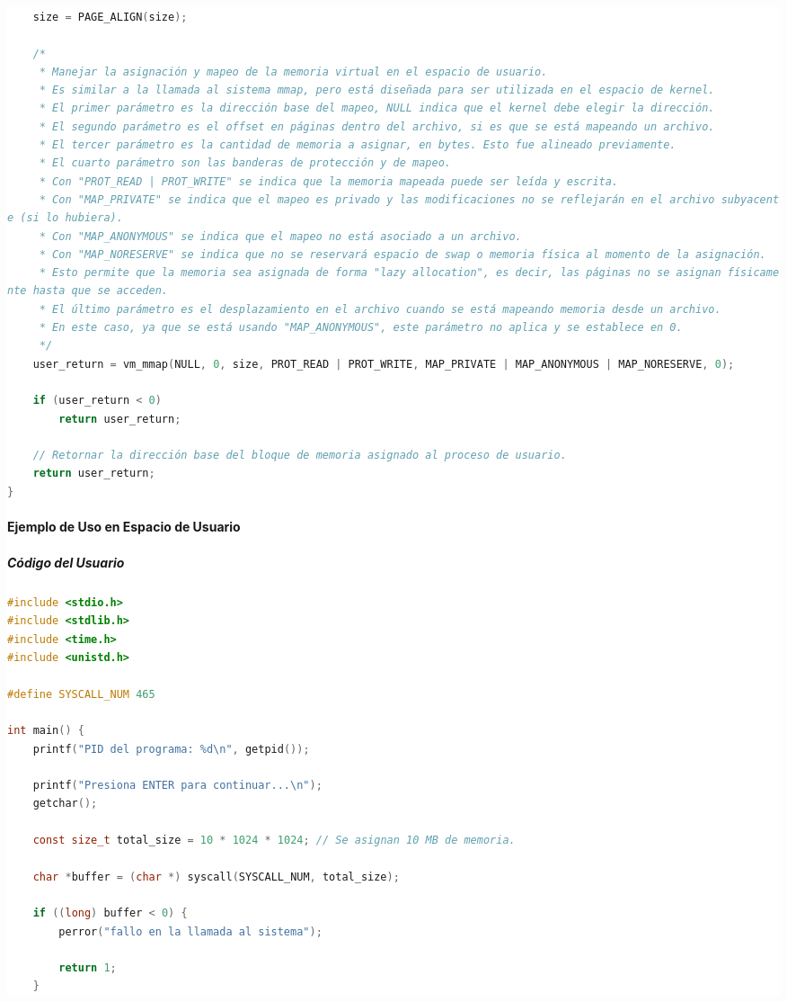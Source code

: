 ```c
    size = PAGE_ALIGN(size);

    /*
     * Manejar la asignación y mapeo de la memoria virtual en el espacio de usuario.
     * Es similar a la llamada al sistema mmap, pero está diseñada para ser utilizada en el espacio de kernel.
     * El primer parámetro es la dirección base del mapeo, NULL indica que el kernel debe elegir la dirección.
     * El segundo parámetro es el offset en páginas dentro del archivo, si es que se está mapeando un archivo.
     * El tercer parámetro es la cantidad de memoria a asignar, en bytes. Esto fue alineado previamente.
     * El cuarto parámetro son las banderas de protección y de mapeo.
     * Con "PROT_READ | PROT_WRITE" se indica que la memoria mapeada puede ser leída y escrita.
     * Con "MAP_PRIVATE" se indica que el mapeo es privado y las modificaciones no se reflejarán en el archivo subyacente (si lo hubiera).
     * Con "MAP_ANONYMOUS" se indica que el mapeo no está asociado a un archivo.
     * Con "MAP_NORESERVE" se indica que no se reservará espacio de swap o memoria física al momento de la asignación.
     * Esto permite que la memoria sea asignada de forma "lazy allocation", es decir, las páginas no se asignan físicamente hasta que se acceden.
     * El último parámetro es el desplazamiento en el archivo cuando se está mapeando memoria desde un archivo.
     * En este caso, ya que se está usando "MAP_ANONYMOUS", este parámetro no aplica y se establece en 0.
     */
    user_return = vm_mmap(NULL, 0, size, PROT_READ | PROT_WRITE, MAP_PRIVATE | MAP_ANONYMOUS | MAP_NORESERVE, 0);

    if (user_return < 0)
        return user_return;

    // Retornar la dirección base del bloque de memoria asignado al proceso de usuario.
    return user_return;
}
```

#### **Ejemplo de Uso en Espacio de Usuario**

##### Código del Usuario

```c
#include <stdio.h>
#include <stdlib.h>
#include <time.h>
#include <unistd.h>

#define SYSCALL_NUM 465

int main() {
    printf("PID del programa: %d\n", getpid());

    printf("Presiona ENTER para continuar...\n");
    getchar();

    const size_t total_size = 10 * 1024 * 1024; // Se asignan 10 MB de memoria.

    char *buffer = (char *) syscall(SYSCALL_NUM, total_size);

    if ((long) buffer < 0) {
        perror("fallo en la llamada al sistema");

        return 1;
    }
```